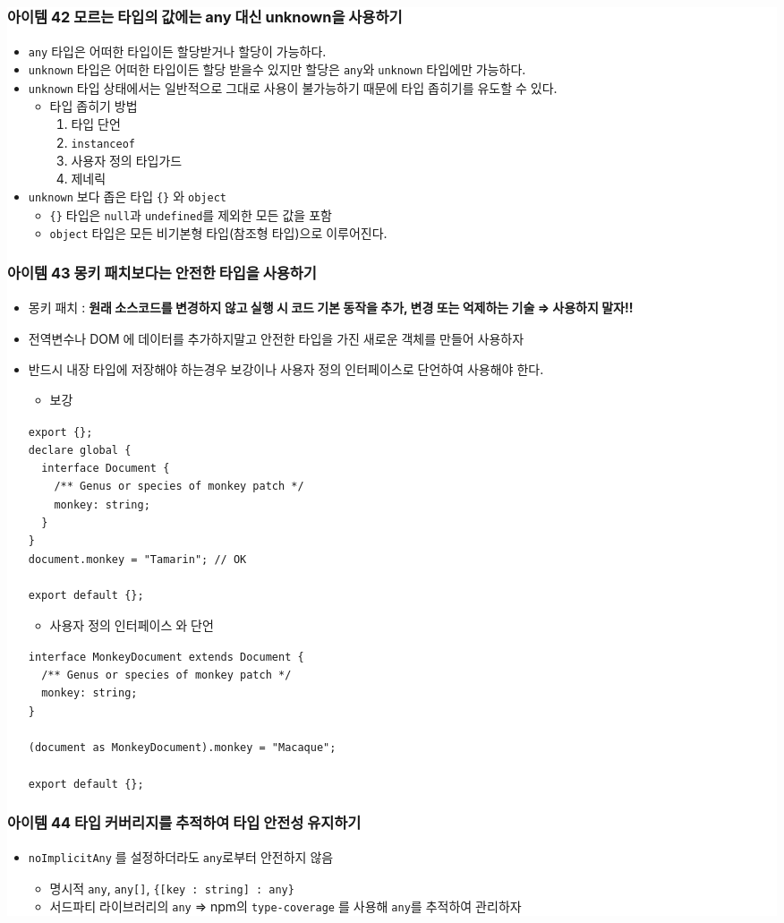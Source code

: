### 아이템 42 모르는 타입의 값에는 any 대신 unknown을 사용하기

- `any` 타입은 어떠한 타입이든 할당받거나 할당이 가능하다.
- `unknown` 타입은 어떠한 타입이든 할당 받을수 있지만 할당은 `any`와 `unknown` 타입에만 가능하다.
- `unknown` 타입 상태에서는 일반적으로 그대로 사용이 불가능하기 때문에 타입 좁히기를 유도할 수 있다.
  - 타입 좁히기 방법
    1. 타입 단언
    2. `instanceof`
    3. 사용자 정의 타입가드
    4. 제네릭
- `unknown` 보다 좁은 타입 `{}` 와 `object`
  - `{}` 타입은 `null`과 `undefined`를 제외한 모든 값을 포함
  - `object` 타입은 모든 비기본형 타입(참조형 타입)으로 이루어진다.

### 아이템 43 몽키 패치보다는 안전한 타입을 사용하기

- 몽키 패치 : **원래 소스코드를 변경하지 않고 실행 시 코드 기본 동작을 추가, 변경 또는 억제하는 기술 ⇒ 사용하지 말자!!**
- 전역변수나 DOM 에 데이터를 추가하지말고 안전한 타입을 가진 새로운 객체를 만들어 사용하자
- 반드시 내장 타입에 저장해야 하는경우 보강이나 사용자 정의 인터페이스로 단언하여 사용해야 한다.

  - 보강

  ```tsx
  export {};
  declare global {
    interface Document {
      /** Genus or species of monkey patch */
      monkey: string;
    }
  }
  document.monkey = "Tamarin"; // OK

  export default {};
  ```

  - 사용자 정의 인터페이스 와 단언

  ```tsx
  interface MonkeyDocument extends Document {
    /** Genus or species of monkey patch */
    monkey: string;
  }

  (document as MonkeyDocument).monkey = "Macaque";

  export default {};
  ```

### 아이템 44 타입 커버리지를 추적하여 타입 안전성 유지하기

- `noImplicitAny` 를 설정하더라도 `any`로부터 안전하지 않음

  - 명시적 `any`, `any[]`, `{[key : string] : any}`
  - 서드파티 라이브러리의 `any`
    ⇒ npm의 `type-coverage` 를 사용해 `any`를 추적하여 관리하자
